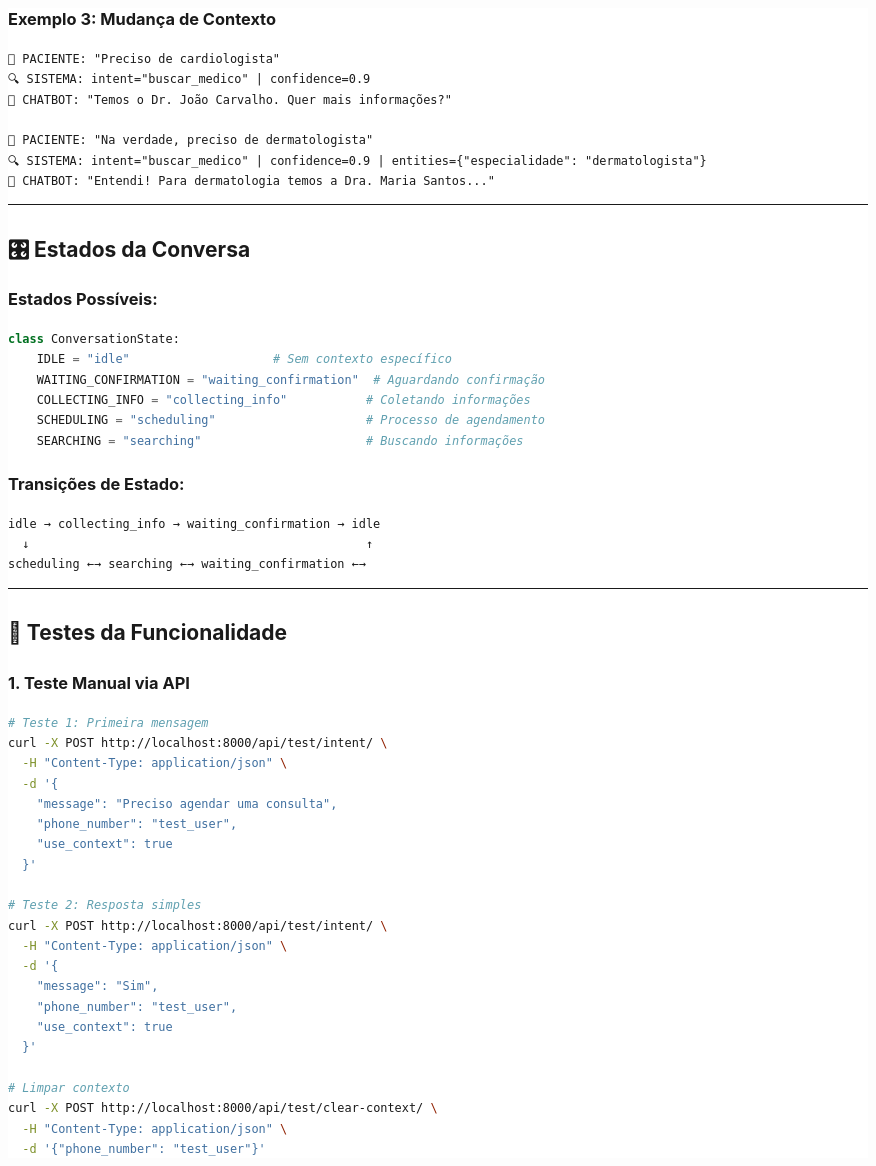 ### **Exemplo 3: Mudança de Contexto**

```
👤 PACIENTE: "Preciso de cardiologista"
🔍 SISTEMA: intent="buscar_medico" | confidence=0.9
🤖 CHATBOT: "Temos o Dr. João Carvalho. Quer mais informações?"

👤 PACIENTE: "Na verdade, preciso de dermatologista"
🔍 SISTEMA: intent="buscar_medico" | confidence=0.9 | entities={"especialidade": "dermatologista"}
🤖 CHATBOT: "Entendi! Para dermatologia temos a Dra. Maria Santos..."
```

---

## 🎛️ **Estados da Conversa**

### **Estados Possíveis:**
```python
class ConversationState:
    IDLE = "idle"                    # Sem contexto específico
    WAITING_CONFIRMATION = "waiting_confirmation"  # Aguardando confirmação
    COLLECTING_INFO = "collecting_info"           # Coletando informações
    SCHEDULING = "scheduling"                     # Processo de agendamento
    SEARCHING = "searching"                       # Buscando informações
```

### **Transições de Estado:**
```
idle → collecting_info → waiting_confirmation → idle
  ↓                                               ↑
scheduling ←→ searching ←→ waiting_confirmation ←→
```

---

## 🧪 **Testes da Funcionalidade**

### **1. Teste Manual via API**

```bash
# Teste 1: Primeira mensagem
curl -X POST http://localhost:8000/api/test/intent/ \
  -H "Content-Type: application/json" \
  -d '{
    "message": "Preciso agendar uma consulta",
    "phone_number": "test_user",
    "use_context": true
  }'

# Teste 2: Resposta simples
curl -X POST http://localhost:8000/api/test/intent/ \
  -H "Content-Type: application/json" \
  -d '{
    "message": "Sim",
    "phone_number": "test_user",
    "use_context": true
  }'

# Limpar contexto
curl -X POST http://localhost:8000/api/test/clear-context/ \
  -H "Content-Type: application/json" \
  -d '{"phone_number": "test_user"}'
```
